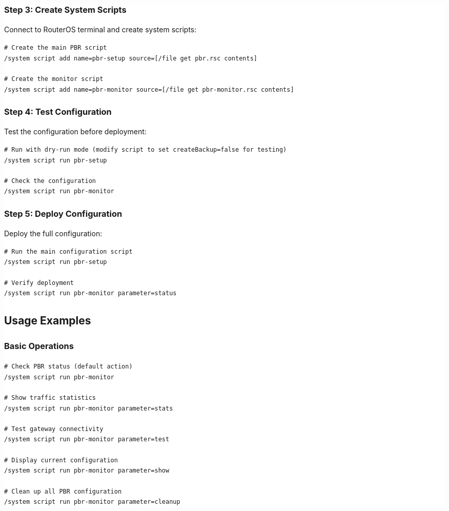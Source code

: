 ### Step 3: Create System Scripts

Connect to RouterOS terminal and create system scripts:

```routeros
# Create the main PBR script
/system script add name=pbr-setup source=[/file get pbr.rsc contents]

# Create the monitor script
/system script add name=pbr-monitor source=[/file get pbr-monitor.rsc contents]
```

### Step 4: Test Configuration

Test the configuration before deployment:

```routeros
# Run with dry-run mode (modify script to set createBackup=false for testing)
/system script run pbr-setup

# Check the configuration
/system script run pbr-monitor
```

### Step 5: Deploy Configuration

Deploy the full configuration:

```routeros
# Run the main configuration script
/system script run pbr-setup

# Verify deployment
/system script run pbr-monitor parameter=status
```

## Usage Examples

### Basic Operations

```routeros
# Check PBR status (default action)
/system script run pbr-monitor

# Show traffic statistics
/system script run pbr-monitor parameter=stats

# Test gateway connectivity
/system script run pbr-monitor parameter=test

# Display current configuration
/system script run pbr-monitor parameter=show

# Clean up all PBR configuration
/system script run pbr-monitor parameter=cleanup
```
